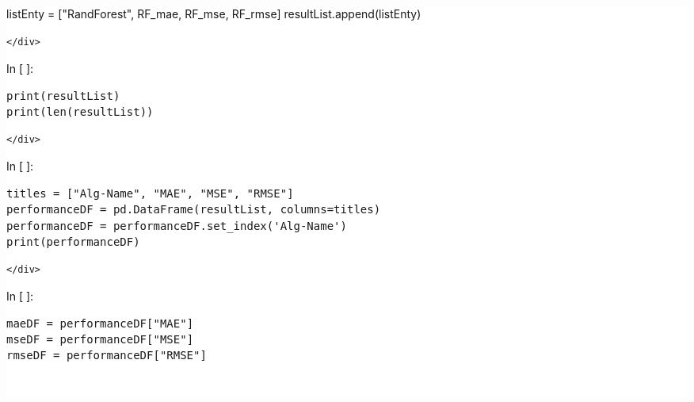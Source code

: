<span class="n">listEnty</span> <span class="o">=</span> <span class="p">[</span><span class="s2">&quot;RandForest&quot;</span><span class="p">,</span> <span class="n">RF_mae</span><span class="p">,</span> <span class="n">RF_mse</span><span class="p">,</span> <span class="n">RF_rmse</span><span class="p">]</span>
<span class="n">resultList</span><span class="o">.</span><span class="n">append</span><span class="p">(</span><span class="n">listEnty</span><span class="p">)</span>
</pre></div>

    </div>
</div>
</div>

</div>
<div class="cell border-box-sizing code_cell rendered">
<div class="input">
<div class="prompt input_prompt">In&nbsp;[&nbsp;]:</div>
<div class="inner_cell">
    <div class="input_area">
<div class=" highlight hl-ipython3"><pre><span></span><span class="nb">print</span><span class="p">(</span><span class="n">resultList</span><span class="p">)</span>
<span class="nb">print</span><span class="p">(</span><span class="nb">len</span><span class="p">(</span><span class="n">resultList</span><span class="p">))</span>
</pre></div>

    </div>
</div>
</div>

</div>
<div class="cell border-box-sizing code_cell rendered">
<div class="input">
<div class="prompt input_prompt">In&nbsp;[&nbsp;]:</div>
<div class="inner_cell">
    <div class="input_area">
<div class=" highlight hl-ipython3"><pre><span></span><span class="n">titles</span> <span class="o">=</span> <span class="p">[</span><span class="s2">&quot;Alg-Name&quot;</span><span class="p">,</span> <span class="s2">&quot;MAE&quot;</span><span class="p">,</span> <span class="s2">&quot;MSE&quot;</span><span class="p">,</span> <span class="s2">&quot;RMSE&quot;</span><span class="p">]</span>
<span class="n">performanceDF</span> <span class="o">=</span> <span class="n">pd</span><span class="o">.</span><span class="n">DataFrame</span><span class="p">(</span><span class="n">resultList</span><span class="p">,</span> <span class="n">columns</span><span class="o">=</span><span class="n">titles</span><span class="p">)</span>
<span class="n">performanceDF</span> <span class="o">=</span> <span class="n">performanceDF</span><span class="o">.</span><span class="n">set_index</span><span class="p">(</span><span class="s1">&#39;Alg-Name&#39;</span><span class="p">)</span>
<span class="nb">print</span><span class="p">(</span><span class="n">performanceDF</span><span class="p">)</span>
</pre></div>

    </div>
</div>
</div>

</div>
<div class="cell border-box-sizing code_cell rendered">
<div class="input">
<div class="prompt input_prompt">In&nbsp;[&nbsp;]:</div>
<div class="inner_cell">
    <div class="input_area">
<div class=" highlight hl-ipython3"><pre><span></span><span class="n">maeDF</span> <span class="o">=</span> <span class="n">performanceDF</span><span class="p">[</span><span class="s2">&quot;MAE&quot;</span><span class="p">]</span>
<span class="n">mseDF</span> <span class="o">=</span> <span class="n">performanceDF</span><span class="p">[</span><span class="s2">&quot;MSE&quot;</span><span class="p">]</span>
<span class="n">rmseDF</span> <span class="o">=</span> <span class="n">performanceDF</span><span class="p">[</span><span class="s2">&quot;RMSE&quot;</span><span class="p">]</span>